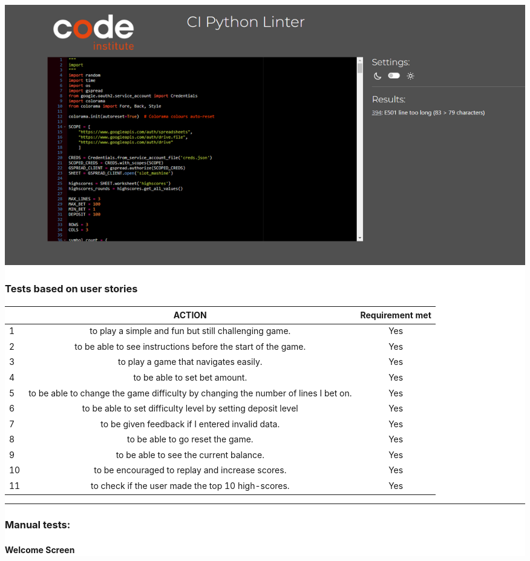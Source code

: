 ![PEP8 CI Validation](assets/images/pep8.png)

### __Tests based on user stories__

|     |                                   ACTION                     | Requirement met |
| --- | :----------------------------------------------------------: | :-------------: |
| 1   | to play a simple and fun but still challenging game.         | Yes             |
| 2   | to be able to see instructions before the start of the game. | Yes             |
| 3   | to play a game that navigates easily.                        | Yes             |
| 4   | to be able to set bet amount.                                | Yes             |
| 5   | to be able to change the game difficulty by changing the number of lines I bet on.   | Yes             |
| 6   | to be able to set difficulty level by setting deposit level  | Yes             |
| 7   | to be given feedback if I entered invalid data.              | Yes             |
| 8   | to be able to go reset the game.                             | Yes             |
| 9   | to be able to see the current balance.                       | Yes             |
| 10  | to be encouraged to replay and increase scores.              | Yes             |
| 11  | to check if the user made the top 10 high-scores.            | Yes             |

***

### __Manual tests:__
#### __Welcome Screen__
